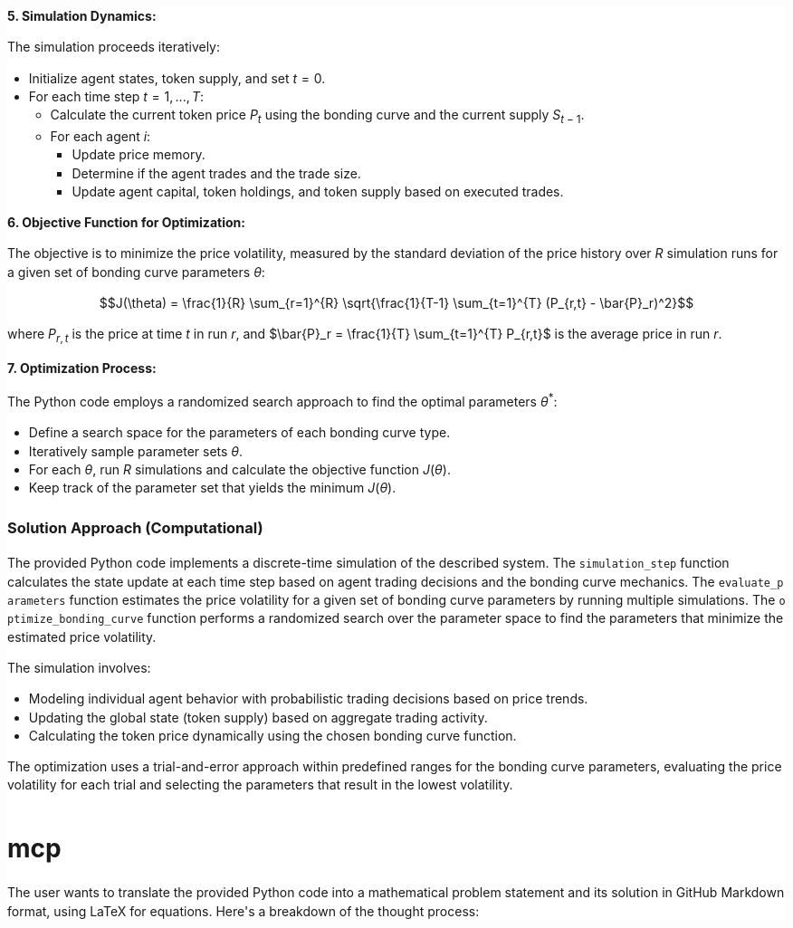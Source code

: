 **5. Simulation Dynamics:**

The simulation proceeds iteratively:

*   Initialize agent states, token supply, and set $t=0$.
*   For each time step $t = 1, ..., T$:
    *   Calculate the current token price $P_t$ using the bonding curve and the current supply $S_{t-1}$.
    *   For each agent $i$:
        *   Update price memory.
        *   Determine if the agent trades and the trade size.
        *   Update agent capital, token holdings, and token supply based on executed trades.

**6. Objective Function for Optimization:**

The objective is to minimize the price volatility, measured by the standard deviation of the price history over $R$ simulation runs for a given set of bonding curve parameters $\theta$:

$$J(\theta) = \frac{1}{R} \sum_{r=1}^{R} \sqrt{\frac{1}{T-1} \sum_{t=1}^{T} (P_{r,t} - \bar{P}_r)^2}$$

where $P_{r,t}$ is the price at time $t$ in run $r$, and $\bar{P}_r = \frac{1}{T} \sum_{t=1}^{T} P_{r,t}$ is the average price in run $r$.

**7. Optimization Process:**

The Python code employs a randomized search approach to find the optimal parameters $\theta^*$:

*   Define a search space for the parameters of each bonding curve type.
*   Iteratively sample parameter sets $\theta$.
*   For each $\theta$, run $R$ simulations and calculate the objective function $J(\theta)$.
*   Keep track of the parameter set that yields the minimum $J(\theta)$.

### Solution Approach (Computational)

The provided Python code implements a discrete-time simulation of the described system. The `simulation_step` function calculates the state update at each time step based on agent trading decisions and the bonding curve mechanics. The `evaluate_parameters` function estimates the price volatility for a given set of bonding curve parameters by running multiple simulations. The `optimize_bonding_curve` function performs a randomized search over the parameter space to find the parameters that minimize the estimated price volatility.

The simulation involves:

*   Modeling individual agent behavior with probabilistic trading decisions based on price trends.
*   Updating the global state (token supply) based on aggregate trading activity.
*   Calculating the token price dynamically using the chosen bonding curve function.

The optimization uses a trial-and-error approach within predefined ranges for the bonding curve parameters, evaluating the price volatility for each trial and selecting the parameters that result in the lowest volatility.



# mcp

The user wants to translate the provided Python code into a mathematical problem statement and its solution in GitHub Markdown format, using LaTeX for equations. Here's a breakdown of the thought process:
